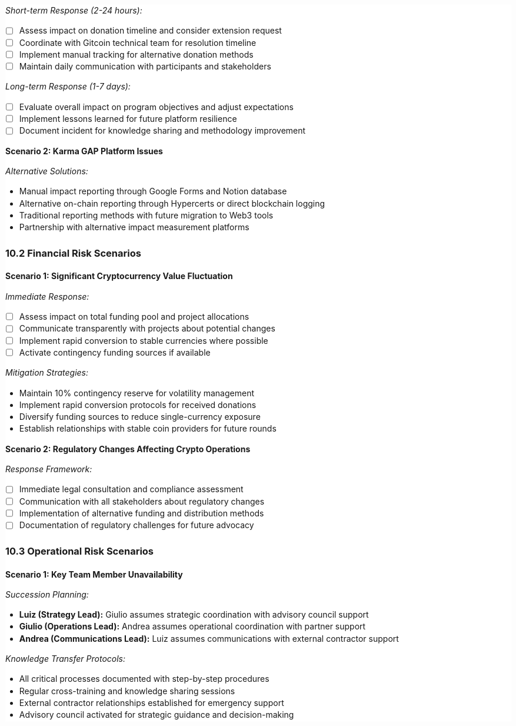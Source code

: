 *Short-term Response (2-24 hours):*
- [ ] Assess impact on donation timeline and consider extension request
- [ ] Coordinate with Gitcoin technical team for resolution timeline
- [ ] Implement manual tracking for alternative donation methods
- [ ] Maintain daily communication with participants and stakeholders

*Long-term Response (1-7 days):*
- [ ] Evaluate overall impact on program objectives and adjust expectations
- [ ] Implement lessons learned for future platform resilience
- [ ] Document incident for knowledge sharing and methodology improvement

**Scenario 2: Karma GAP Platform Issues**

*Alternative Solutions:*
- Manual impact reporting through Google Forms and Notion database
- Alternative on-chain reporting through Hypercerts or direct blockchain logging
- Traditional reporting methods with future migration to Web3 tools
- Partnership with alternative impact measurement platforms

### 10.2 Financial Risk Scenarios

**Scenario 1: Significant Cryptocurrency Value Fluctuation**

*Immediate Response:*
- [ ] Assess impact on total funding pool and project allocations
- [ ] Communicate transparently with projects about potential changes
- [ ] Implement rapid conversion to stable currencies where possible
- [ ] Activate contingency funding sources if available

*Mitigation Strategies:*
- Maintain 10% contingency reserve for volatility management
- Implement rapid conversion protocols for received donations
- Diversify funding sources to reduce single-currency exposure
- Establish relationships with stable coin providers for future rounds

**Scenario 2: Regulatory Changes Affecting Crypto Operations**

*Response Framework:*
- [ ] Immediate legal consultation and compliance assessment
- [ ] Communication with all stakeholders about regulatory changes
- [ ] Implementation of alternative funding and distribution methods
- [ ] Documentation of regulatory challenges for future advocacy

### 10.3 Operational Risk Scenarios

**Scenario 1: Key Team Member Unavailability**

*Succession Planning:*
- **Luiz (Strategy Lead):** Giulio assumes strategic coordination with advisory council support
- **Giulio (Operations Lead):** Andrea assumes operational coordination with partner support
- **Andrea (Communications Lead):** Luiz assumes communications with external contractor support

*Knowledge Transfer Protocols:*
- All critical processes documented with step-by-step procedures
- Regular cross-training and knowledge sharing sessions
- External contractor relationships established for emergency support
- Advisory council activated for strategic guidance and decision-making
